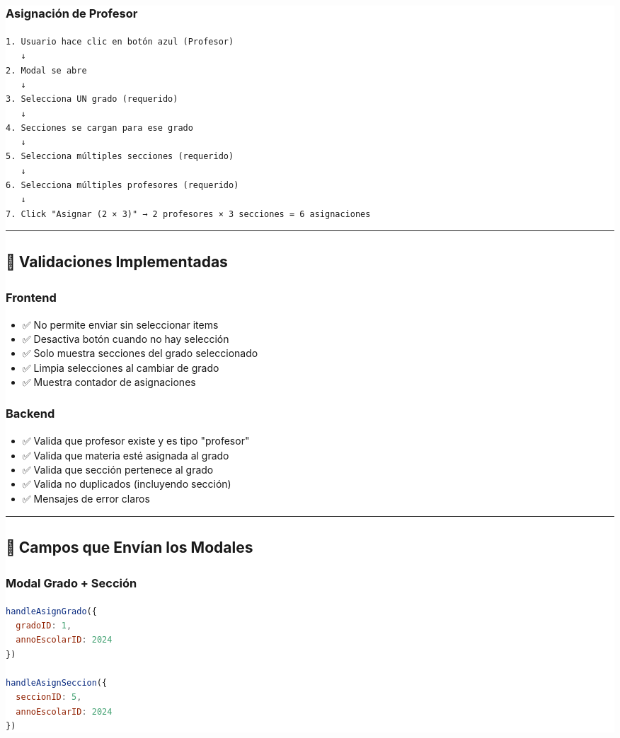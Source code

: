 ### Asignación de Profesor
```
1. Usuario hace clic en botón azul (Profesor)
   ↓
2. Modal se abre
   ↓
3. Selecciona UN grado (requerido)
   ↓
4. Secciones se cargan para ese grado
   ↓
5. Selecciona múltiples secciones (requerido)
   ↓
6. Selecciona múltiples profesores (requerido)
   ↓
7. Click "Asignar (2 × 3)" → 2 profesores × 3 secciones = 6 asignaciones
```

---

## 🐛 Validaciones Implementadas

### Frontend
- ✅ No permite enviar sin seleccionar items
- ✅ Desactiva botón cuando no hay selección
- ✅ Solo muestra secciones del grado seleccionado
- ✅ Limpia selecciones al cambiar de grado
- ✅ Muestra contador de asignaciones

### Backend
- ✅ Valida que profesor existe y es tipo "profesor"
- ✅ Valida que materia esté asignada al grado
- ✅ Valida que sección pertenece al grado
- ✅ Valida no duplicados (incluyendo sección)
- ✅ Mensajes de error claros

---

## 🎯 Campos que Envían los Modales

### Modal Grado + Sección
```javascript
handleAsignGrado({
  gradoID: 1,
  annoEscolarID: 2024
})

handleAsignSeccion({
  seccionID: 5,
  annoEscolarID: 2024
})
```
